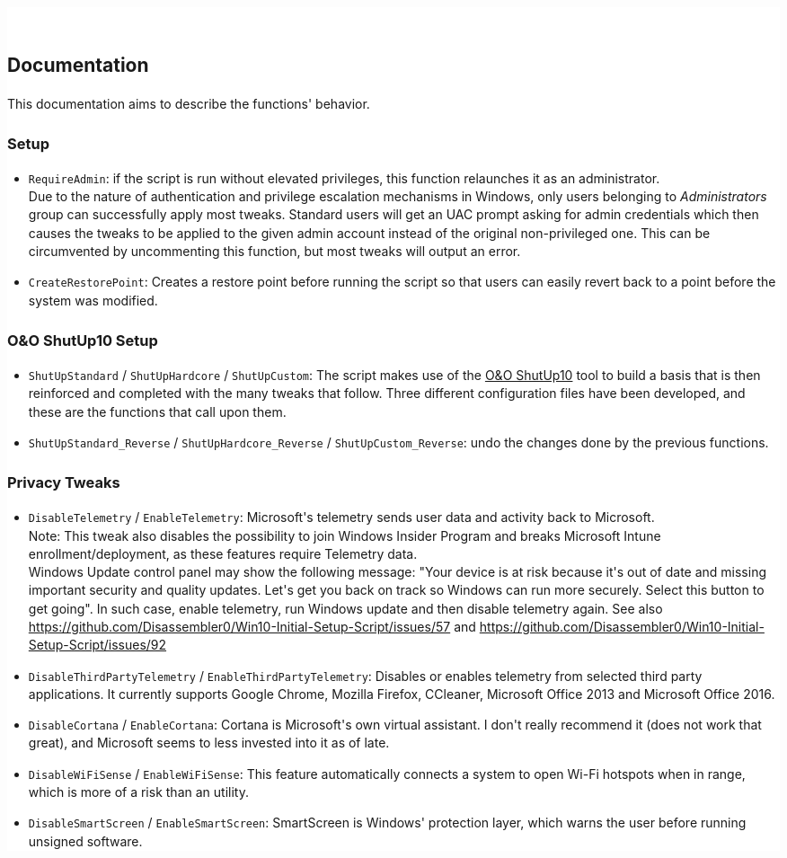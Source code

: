 <br>

## Documentation

This documentation aims to describe the functions' behavior.

### Setup

* `RequireAdmin`:  if the script is run without elevated privileges, this function relaunches it as an administrator.  
Due to the nature of authentication and privilege escalation mechanisms in Windows, only users belonging to *Administrators* group can successfully apply most tweaks. Standard users will get an UAC prompt asking for admin credentials which then causes the tweaks to be applied to the given admin account instead of the original non-privileged one. This can be circumvented by uncommenting this function, but most tweaks will output an error.

* `CreateRestorePoint`: Creates a restore point before running the script so that users can easily revert back to a point before the system was  modified.

### O&O ShutUp10 Setup

* `ShutUpStandard` / `ShutUpHardcore` / `ShutUpCustom`: The script makes use of the [O&O ShutUp10](https://www.oo-software.com/shutup10) tool to build a basis that is then reinforced and completed with the many tweaks that follow. Three different configuration files have been developed, and these are the functions that call upon them.

* `ShutUpStandard_Reverse` / `ShutUpHardcore_Reverse` / `ShutUpCustom_Reverse`: undo the changes done by the previous functions.

### Privacy Tweaks

* `DisableTelemetry` / `EnableTelemetry`: Microsoft's telemetry sends user data and activity back to Microsoft.  
Note: This tweak also disables the possibility to join Windows Insider Program and breaks Microsoft Intune enrollment/deployment, as these features require Telemetry data.  
Windows Update control panel may show the following message: "Your device is at risk because it's out of date and missing important security and quality updates. Let's get you back on track so Windows can run more securely. Select this button to get going". In such case, enable telemetry, run Windows update and then disable telemetry again.
See also https://github.com/Disassembler0/Win10-Initial-Setup-Script/issues/57 and https://github.com/Disassembler0/Win10-Initial-Setup-Script/issues/92

* `DisableThirdPartyTelemetry` / `EnableThirdPartyTelemetry`: Disables or enables telemetry from selected third party applications. It currently supports Google Chrome, Mozilla Firefox, CCleaner, Microsoft Office 2013 and Microsoft Office 2016.

* `DisableCortana` / `EnableCortana`: Cortana is Microsoft's own virtual assistant. I don't really recommend it (does not work that great), and Microsoft seems to less invested into it as of late.

* `DisableWiFiSense` / `EnableWiFiSense`: This feature automatically connects a system to open Wi-Fi hotspots when in range, which is more of a risk than an utility.

* `DisableSmartScreen` / `EnableSmartScreen`: SmartScreen is Windows' protection layer, which warns the user before running unsigned software.
